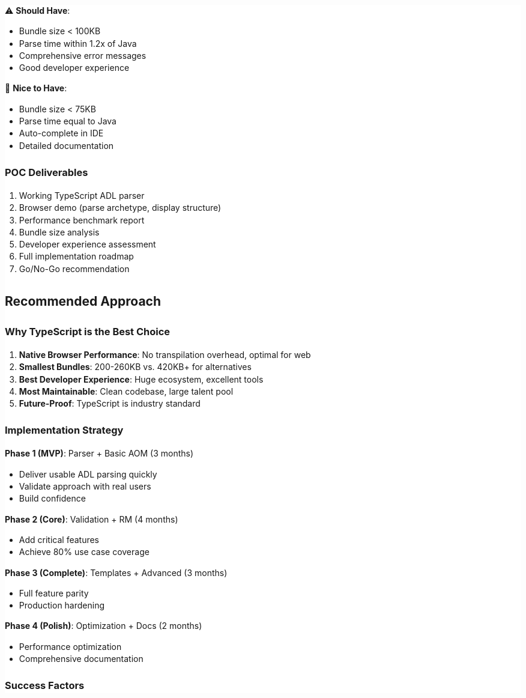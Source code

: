 ⚠️ **Should Have**:
- Bundle size < 100KB
- Parse time within 1.2x of Java
- Comprehensive error messages
- Good developer experience

🎯 **Nice to Have**:
- Bundle size < 75KB
- Parse time equal to Java
- Auto-complete in IDE
- Detailed documentation

### POC Deliverables

1. Working TypeScript ADL parser
2. Browser demo (parse archetype, display structure)
3. Performance benchmark report
4. Bundle size analysis
5. Developer experience assessment
6. Full implementation roadmap
7. Go/No-Go recommendation

## Recommended Approach

### Why TypeScript is the Best Choice

1. **Native Browser Performance**: No transpilation overhead, optimal for web
2. **Smallest Bundles**: 200-260KB vs. 420KB+ for alternatives
3. **Best Developer Experience**: Huge ecosystem, excellent tools
4. **Most Maintainable**: Clean codebase, large talent pool
5. **Future-Proof**: TypeScript is industry standard

### Implementation Strategy

**Phase 1 (MVP)**: Parser + Basic AOM (3 months)
- Deliver usable ADL parsing quickly
- Validate approach with real users
- Build confidence

**Phase 2 (Core)**: Validation + RM (4 months)
- Add critical features
- Achieve 80% use case coverage

**Phase 3 (Complete)**: Templates + Advanced (3 months)
- Full feature parity
- Production hardening

**Phase 4 (Polish)**: Optimization + Docs (2 months)
- Performance optimization
- Comprehensive documentation

### Success Factors
